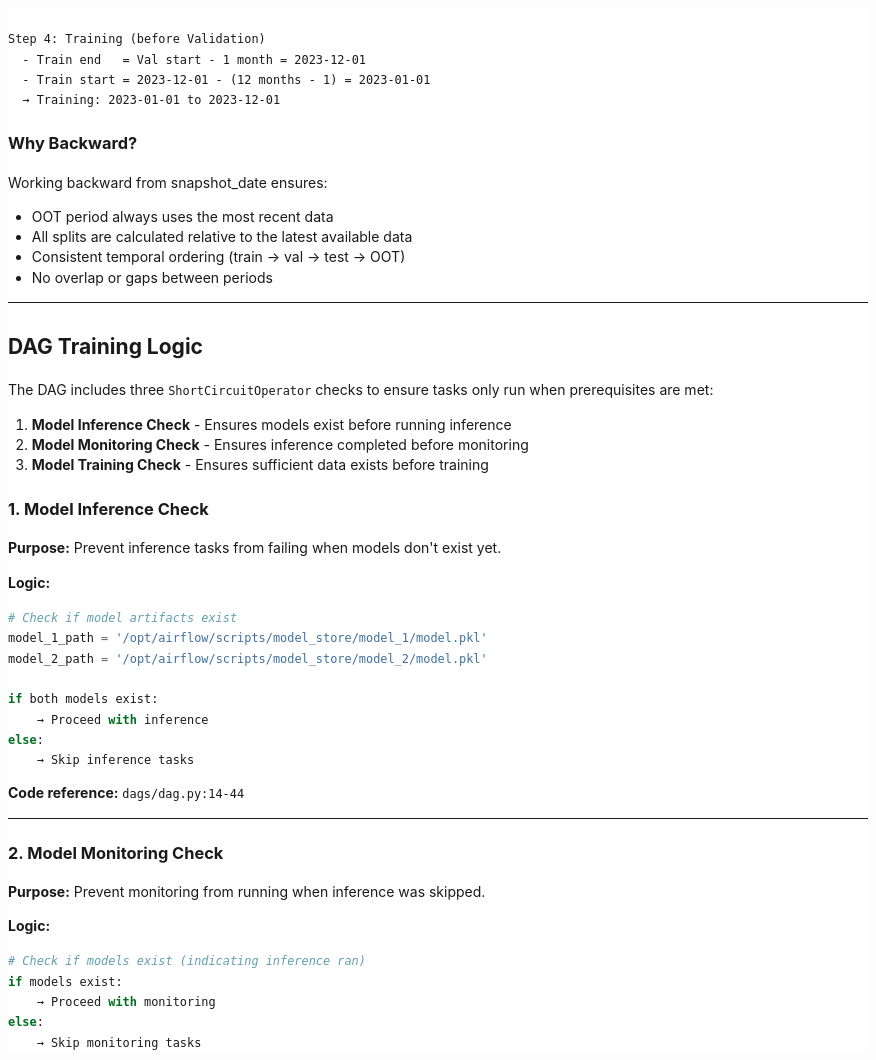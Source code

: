 ```

Step 4: Training (before Validation)
  - Train end   = Val start - 1 month = 2023-12-01
  - Train start = 2023-12-01 - (12 months - 1) = 2023-01-01
  → Training: 2023-01-01 to 2023-12-01
```

### Why Backward?

Working backward from snapshot_date ensures:
- OOT period always uses the most recent data
- All splits are calculated relative to the latest available data
- Consistent temporal ordering (train → val → test → OOT)
- No overlap or gaps between periods

---

## DAG Training Logic

The DAG includes three `ShortCircuitOperator` checks to ensure tasks only run when prerequisites are met:

1. **Model Inference Check** - Ensures models exist before running inference
2. **Model Monitoring Check** - Ensures inference completed before monitoring
3. **Model Training Check** - Ensures sufficient data exists before training

### 1. Model Inference Check

**Purpose:** Prevent inference tasks from failing when models don't exist yet.

**Logic:**
```python
# Check if model artifacts exist
model_1_path = '/opt/airflow/scripts/model_store/model_1/model.pkl'
model_2_path = '/opt/airflow/scripts/model_store/model_2/model.pkl'

if both models exist:
    → Proceed with inference
else:
    → Skip inference tasks
```

**Code reference:** `dags/dag.py:14-44`

---

### 2. Model Monitoring Check

**Purpose:** Prevent monitoring from running when inference was skipped.

**Logic:**
```python
# Check if models exist (indicating inference ran)
if models exist:
    → Proceed with monitoring
else:
    → Skip monitoring tasks
```
